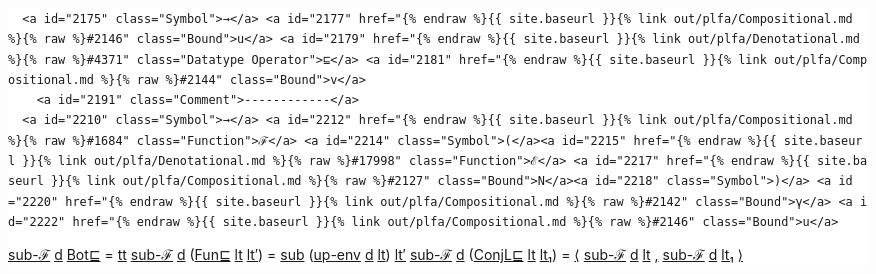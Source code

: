       <a id="2175" class="Symbol">→</a> <a id="2177" href="{% endraw %}{{ site.baseurl }}{% link out/plfa/Compositional.md %}{% raw %}#2146" class="Bound">u</a> <a id="2179" href="{% endraw %}{{ site.baseurl }}{% link out/plfa/Denotational.md %}{% raw %}#4371" class="Datatype Operator">⊑</a> <a id="2181" href="{% endraw %}{{ site.baseurl }}{% link out/plfa/Compositional.md %}{% raw %}#2144" class="Bound">v</a>
        <a id="2191" class="Comment">------------</a>
      <a id="2210" class="Symbol">→</a> <a id="2212" href="{% endraw %}{{ site.baseurl }}{% link out/plfa/Compositional.md %}{% raw %}#1684" class="Function">ℱ</a> <a id="2214" class="Symbol">(</a><a id="2215" href="{% endraw %}{{ site.baseurl }}{% link out/plfa/Denotational.md %}{% raw %}#17998" class="Function">ℰ</a> <a id="2217" href="{% endraw %}{{ site.baseurl }}{% link out/plfa/Compositional.md %}{% raw %}#2127" class="Bound">N</a><a id="2218" class="Symbol">)</a> <a id="2220" href="{% endraw %}{{ site.baseurl }}{% link out/plfa/Compositional.md %}{% raw %}#2142" class="Bound">γ</a> <a id="2222" href="{% endraw %}{{ site.baseurl }}{% link out/plfa/Compositional.md %}{% raw %}#2146" class="Bound">u</a>
<a id="2224" href="{% endraw %}{{ site.baseurl }}{% link out/plfa/Compositional.md %}{% raw %}#2114" class="Function">sub-ℱ</a> <a id="2230" href="{% endraw %}{{ site.baseurl }}{% link out/plfa/Compositional.md %}{% raw %}#2230" class="Bound">d</a> <a id="2232" href="{% endraw %}{{ site.baseurl }}{% link out/plfa/Denotational.md %}{% raw %}#4406" class="InductiveConstructor">Bot⊑</a> <a id="2237" class="Symbol">=</a> <a id="2239" href="https://agda.github.io/agda-stdlib/v0.17/Agda.Builtin.Unit.html#106" class="InductiveConstructor">tt</a>
<a id="2242" href="{% endraw %}{{ site.baseurl }}{% link out/plfa/Compositional.md %}{% raw %}#2114" class="Function">sub-ℱ</a> <a id="2248" href="{% endraw %}{{ site.baseurl }}{% link out/plfa/Compositional.md %}{% raw %}#2248" class="Bound">d</a> <a id="2250" class="Symbol">(</a><a id="2251" href="{% endraw %}{{ site.baseurl }}{% link out/plfa/Denotational.md %}{% raw %}#4742" class="InductiveConstructor">Fun⊑</a> <a id="2256" href="{% endraw %}{{ site.baseurl }}{% link out/plfa/Compositional.md %}{% raw %}#2256" class="Bound">lt</a> <a id="2259" href="{% endraw %}{{ site.baseurl }}{% link out/plfa/Compositional.md %}{% raw %}#2259" class="Bound">lt′</a><a id="2262" class="Symbol">)</a> <a id="2264" class="Symbol">=</a> <a id="2266" href="{% endraw %}{{ site.baseurl }}{% link out/plfa/Denotational.md %}{% raw %}#10126" class="InductiveConstructor">sub</a> <a id="2270" class="Symbol">(</a><a id="2271" href="{% endraw %}{{ site.baseurl }}{% link out/plfa/Denotational.md %}{% raw %}#25757" class="Function">up-env</a> <a id="2278" href="{% endraw %}{{ site.baseurl }}{% link out/plfa/Compositional.md %}{% raw %}#2248" class="Bound">d</a> <a id="2280" href="{% endraw %}{{ site.baseurl }}{% link out/plfa/Compositional.md %}{% raw %}#2256" class="Bound">lt</a><a id="2282" class="Symbol">)</a> <a id="2284" href="{% endraw %}{{ site.baseurl }}{% link out/plfa/Compositional.md %}{% raw %}#2259" class="Bound">lt′</a>
<a id="2288" href="{% endraw %}{{ site.baseurl }}{% link out/plfa/Compositional.md %}{% raw %}#2114" class="Function">sub-ℱ</a> <a id="2294" href="{% endraw %}{{ site.baseurl }}{% link out/plfa/Compositional.md %}{% raw %}#2294" class="Bound">d</a> <a id="2296" class="Symbol">(</a><a id="2297" href="{% endraw %}{{ site.baseurl }}{% link out/plfa/Denotational.md %}{% raw %}#4430" class="InductiveConstructor">ConjL⊑</a> <a id="2304" href="{% endraw %}{{ site.baseurl }}{% link out/plfa/Compositional.md %}{% raw %}#2304" class="Bound">lt</a> <a id="2307" href="{% endraw %}{{ site.baseurl }}{% link out/plfa/Compositional.md %}{% raw %}#2307" class="Bound">lt₁</a><a id="2310" class="Symbol">)</a> <a id="2312" class="Symbol">=</a> <a id="2314" href="https://agda.github.io/agda-stdlib/v0.17/Agda.Builtin.Sigma.html#139" class="InductiveConstructor Operator">⟨</a> <a id="2316" href="{% endraw %}{{ site.baseurl }}{% link out/plfa/Compositional.md %}{% raw %}#2114" class="Function">sub-ℱ</a> <a id="2322" href="{% endraw %}{{ site.baseurl }}{% link out/plfa/Compositional.md %}{% raw %}#2294" class="Bound">d</a> <a id="2324" href="{% endraw %}{{ site.baseurl }}{% link out/plfa/Compositional.md %}{% raw %}#2304" class="Bound">lt</a> <a id="2327" href="https://agda.github.io/agda-stdlib/v0.17/Agda.Builtin.Sigma.html#139" class="InductiveConstructor Operator">,</a> <a id="2329" href="{% endraw %}{{ site.baseurl }}{% link out/plfa/Compositional.md %}{% raw %}#2114" class="Function">sub-ℱ</a> <a id="2335" href="{% endraw %}{{ site.baseurl }}{% link out/plfa/Compositional.md %}{% raw %}#2294" class="Bound">d</a> <a id="2337" href="{% endraw %}{{ site.baseurl }}{% link out/plfa/Compositional.md %}{% raw %}#2307" class="Bound">lt₁</a> <a id="2341" href="https://agda.github.io/agda-stdlib/v0.17/Agda.Builtin.Sigma.html#139" class="InductiveConstructor Operator">⟩</a>